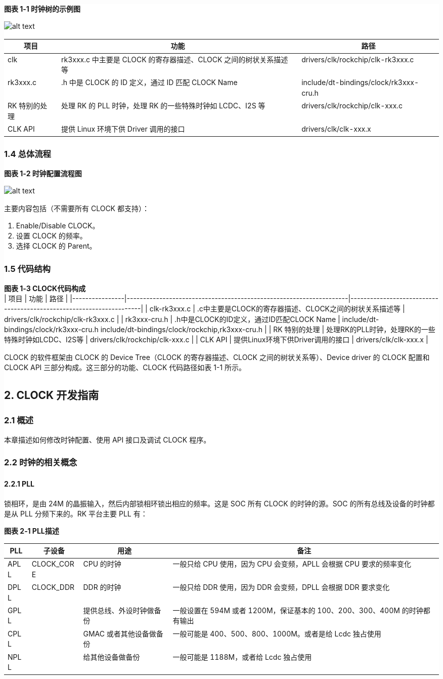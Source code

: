 **图表 1‑1 时钟树的示例图**  

![alt text](/pdf/rk/clock/image.png) 

**项目** | **功能** | **路径**  
---|---|---  
clk | rk3xxx.c 中主要是 CLOCK 的寄存器描述、CLOCK 之间的树状关系描述等 | drivers/clk/rockchip/clk-rk3xxx.c  
rk3xxx.c | .h 中是 CLOCK 的 ID 定义，通过 ID 匹配 CLOCK Name | include/dt-bindings/clock/rk3xxx-cru.h  
| RK 特别的处理 | 处理 RK 的 PLL 时钟，处理 RK 的一些特殊时钟如 LCDC、I2S 等 | drivers/clk/rockchip/clk-xxx.c  
CLK API | 提供 Linux 环境下供 Driver 调用的接口 | drivers/clk/clk-xxx.x  

### 1.4 总体流程  

**图表 1‑2 时钟配置流程图**  

![alt text](/pdf/rk/clock/image-1.png)

主要内容包括（不需要所有 CLOCK 都支持）：  
1. Enable/Disable CLOCK。  
2. 设置 CLOCK 的频率。  
3. 选择 CLOCK 的 Parent。  

### 1.5 代码结构  

**图表 1‑3 CLOCK代码构成**  
| 项目            | 功能                                                                 | 路径                                                                 |
|----------------|--------------------------------------------------------------------|---------------------------------------------------------------------|
| clk-rk3xxx.c   | .c中主要是CLOCK的寄存器描述、CLOCK之间的树状关系描述等                   | drivers/clk/rockchip/clk-rk3xxx.c                                   |
| rk3xxx-cru.h   | .h中是CLOCK的ID定义，通过ID匹配CLOCK Name                             | include/dt-bindings/clock/rk3xxx-cru.h   include/dt-bindings/clock/rockchip,rk3xxx-cru.h |
| RK 特别的处理    | 处理RK的PLL时钟，处理RK的一些特殊时钟如LCDC、I2S等                      | drivers/clk/rockchip/clk-xxx.c                                      |
| CLK API        | 提供Linux环境下供Driver调用的接口                                      | drivers/clk/clk-xxx.x                                               |

CLOCK 的软件框架由 CLOCK 的 Device Tree（CLOCK 的寄存器描述、CLOCK 之间的树状关系等）、Device driver 的 CLOCK 配置和 CLOCK API 三部分构成。这三部分的功能、CLOCK 代码路径如表 1-1 所示。  


## 2. CLOCK 开发指南

### 2.1 概述  
本章描述如何修改时钟配置、使用 API 接口及调试 CLOCK 程序。  

### 2.2 时钟的相关概念  

#### 2.2.1 PLL  
锁相环，是由 24M 的晶振输入，然后内部锁相环锁出相应的频率。这是 SOC 所有 CLOCK 的时钟的源。SOC 的所有总线及设备的时钟都是从 PLL 分频下来的。RK 平台主要 PLL 有：  

**图表 2‑1 PLL描述**  

|**PLL** | **子设备** | **用途** | **备注** | 
---|---|---|---  
APLL | CLOCK_CORE| CPU 的时钟 | 一般只给 CPU 使用，因为 CPU 会变频，APLL 会根据 CPU 要求的频率变化  
DPLL | CLOCK_DDR | DDR 的时钟 | 一般只给 DDR 使用，因为 DDR 会变频，DPLL 会根据 DDR 要求变化  
GPLL |  |提供总线、外设时钟做备份 | 一般设置在 594M 或者 1200M，保证基本的 100、200、300、400M 的时钟都有输出  
CPLL | |GMAC 或者其他设备做备份 | 一般可能是 400、500、800、1000M。或者是给 Lcdc 独占使用  
NPLL | |给其他设备做备份 | 一般可能是 1188M，或者给 Lcdc 独占使用  
